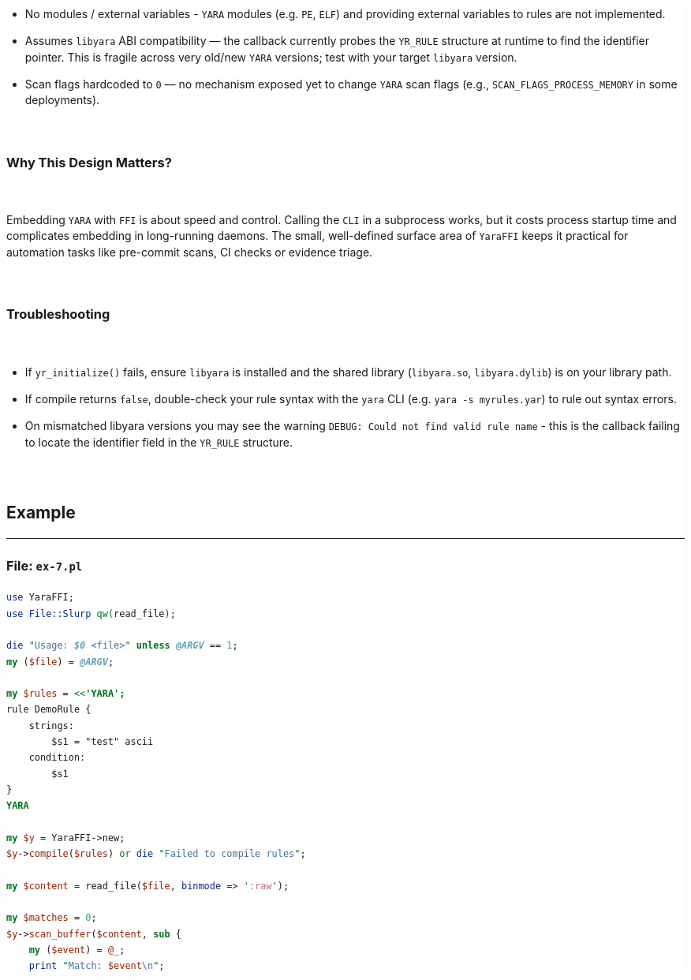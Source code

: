 - No modules / external variables - `YARA` modules (e.g. `PE`, `ELF`) and providing external variables to rules are not implemented.

- Assumes `libyara` ABI compatibility — the callback currently probes the `YR_RULE` structure at runtime to find the identifier pointer. This is fragile across very old/new `YARA` versions; test with your target `libyara` version.

- Scan flags hardcoded to `0` — no mechanism exposed yet to change `YARA` scan flags (e.g., `SCAN_FLAGS_PROCESS_MEMORY` in some deployments).

<br>

### Why This Design Matters?

<br>

Embedding `YARA` with `FFI` is about speed and control. Calling the `CLI` in a subprocess works, but it costs process startup time and complicates embedding in long-running daemons. The small, well-defined surface area of `YaraFFI` keeps it practical for automation tasks like pre-commit scans, CI checks or evidence triage.

<br>

### Troubleshooting

<br>

- If `yr_initialize()` fails, ensure `libyara` is installed and the shared library (`libyara.so`, `libyara.dylib`) is on your library path.

- If compile returns `false`, double-check your rule syntax with the `yara` CLI (e.g. `yara -s myrules.yar`) to rule out syntax errors.

- On mismatched libyara versions you may see the warning `DEBUG: Could not find valid rule name` - this is the callback failing to locate the identifier field in the `YR_RULE` structure.

<br>

## Example
***

### File: `ex-7.pl`

```perl
use YaraFFI;
use File::Slurp qw(read_file);

die "Usage: $0 <file>" unless @ARGV == 1;
my ($file) = @ARGV;

my $rules = <<'YARA';
rule DemoRule {
    strings:
        $s1 = "test" ascii
    condition:
        $s1
}
YARA

my $y = YaraFFI->new;
$y->compile($rules) or die "Failed to compile rules";

my $content = read_file($file, binmode => ':raw');

my $matches = 0;
$y->scan_buffer($content, sub {
    my ($event) = @_;
    print "Match: $event\n";
```